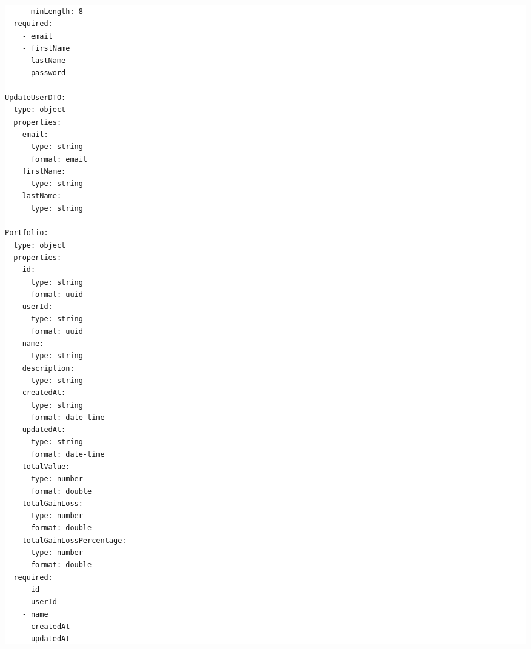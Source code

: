           minLength: 8
      required:
        - email
        - firstName
        - lastName
        - password

    UpdateUserDTO:
      type: object
      properties:
        email:
          type: string
          format: email
        firstName:
          type: string
        lastName:
          type: string

    Portfolio:
      type: object
      properties:
        id:
          type: string
          format: uuid
        userId:
          type: string
          format: uuid
        name:
          type: string
        description:
          type: string
        createdAt:
          type: string
          format: date-time
        updatedAt:
          type: string
          format: date-time
        totalValue:
          type: number
          format: double
        totalGainLoss:
          type: number
          format: double
        totalGainLossPercentage:
          type: number
          format: double
      required:
        - id
        - userId
        - name
        - createdAt
        - updatedAt
